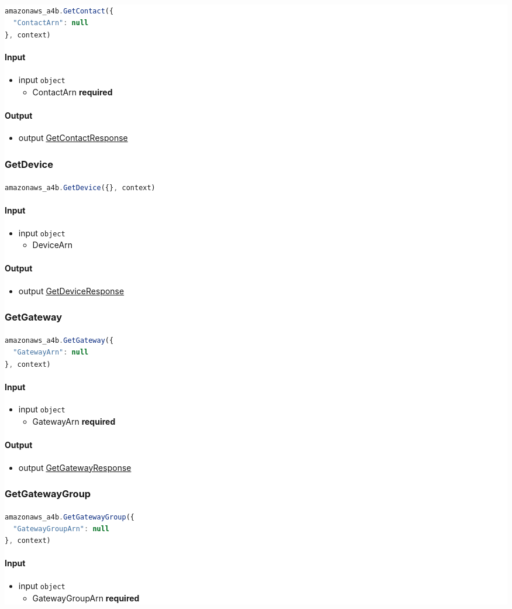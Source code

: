

```js
amazonaws_a4b.GetContact({
  "ContactArn": null
}, context)
```

#### Input
* input `object`
  * ContactArn **required**

#### Output
* output [GetContactResponse](#getcontactresponse)

### GetDevice



```js
amazonaws_a4b.GetDevice({}, context)
```

#### Input
* input `object`
  * DeviceArn

#### Output
* output [GetDeviceResponse](#getdeviceresponse)

### GetGateway



```js
amazonaws_a4b.GetGateway({
  "GatewayArn": null
}, context)
```

#### Input
* input `object`
  * GatewayArn **required**

#### Output
* output [GetGatewayResponse](#getgatewayresponse)

### GetGatewayGroup



```js
amazonaws_a4b.GetGatewayGroup({
  "GatewayGroupArn": null
}, context)
```

#### Input
* input `object`
  * GatewayGroupArn **required**
